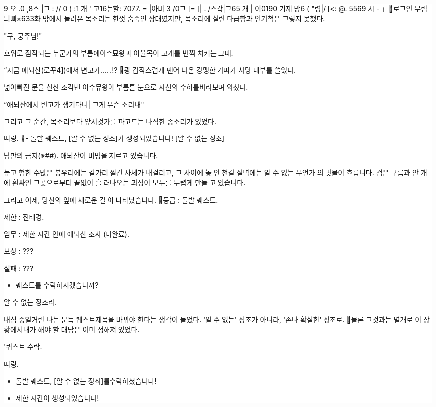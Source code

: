 9 오 .0  ,8스        |그 :   // 0 )   :1 개  '  고16는할: 7077. = |아비 3 /0그 [= [|  . /스갑|그65 개   |     이0190    기제    방6  (  "령|/    [<:       @. 5569   시    - 」로그인 무림              늬삐×633화
밖에서 들려온 목소리는 한껏 숨죽인 상태였지만, 목소리에 실린 다급함과 인기척은 그렇지 못했다.

"구, 궁주님!"

호위로 짐작되는 누군가의 부름에야수묘왕과 야율목이 고개를 번찍 치켜는 그때.

“지금 애뇌산(로꾸4])에서 변고가……!?
광
갑작스럽게 땐어 나온 강맹한 기파가 사당 내부를 쓸었다.

넓아빠진 문을 산산 조각낸 야수뮤왕이 부름튼 눈으로 자신의 수하를바라보며 외쳤다.

“애뇌산에서 변고가 생기다니| 그게 무슨 소리내"

그리고 그 순간, 목소리보다 앞서것가를 파고드는 나직한 종소리가 있었다.

띠링.
- 돌발 퀘스트, [알 수 없는 징조]가
생성되었습니다!
[알 수 없는 징조]

남만의 금지(※##). 애뇌산이 비명을
지르고 있습니다.

높고 험한 수많은 봉우리에는 갈가리
찔긴 사체가 내걸리고, 그 사이에 놓
인 천길 절벽에는 알 수 없는 무언가
의 핏물이 흐릅니다. 검은 구름과 안
개에 흰싸인 그곳으로부터 끝없이 흘
러나오는 괴성이 모두를 두렵게 만들
고 있습니다.

그리고 이제, 당신의 앞에 새로운 길
이 나타났습니다.
등급 : 돌발 퀘스트.

제한 : 진태경.

임무 : 제한 시간 안에 애뇌산 조사
(미완료).

보상 : ???

실패 : ???

- 퀘스트를 수락하시겠습니까?

알 수 없는 징조라.

내심 중얼거린 나는 문득 퀘스트제목을 바꿔야 한다는 생각이 들었다. '알 수 없는' 징조가 아니라, '존나 확실한' 징조로.
물론 그것과는 별개로 이 상황에서내가 해야 할 대담은 이미 정해져 있었다.

'쿼스트 수락.

띠링.

- 돌발 퀘스트, [알 수 없는 징죄]를수락하셨습니다!

- 제한 시간이 생성되었습니다!
